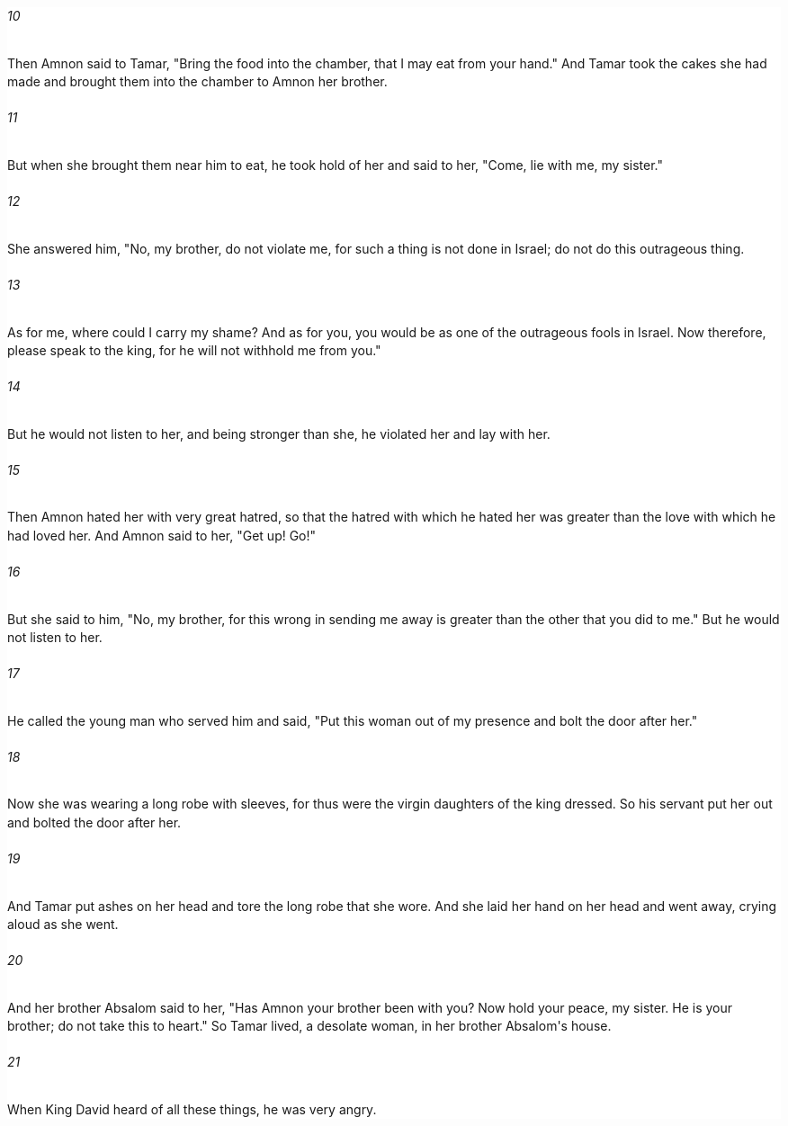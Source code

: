 
###### 10 
Then Amnon said to Tamar, "Bring the food into the chamber, that I may eat from your hand." And Tamar took the cakes she had made and brought them into the chamber to Amnon her brother. 
 

###### 11 
But when she brought them near him to eat, he took hold of her and said to her, "Come, lie with me, my sister." 
 

###### 12 
She answered him, "No, my brother, do not violate me, for such a thing is not done in Israel; do not do this outrageous thing. 
 

###### 13 
As for me, where could I carry my shame? And as for you, you would be as one of the outrageous fools in Israel. Now therefore, please speak to the king, for he will not withhold me from you." 
 

###### 14 
But he would not listen to her, and being stronger than she, he violated her and lay with her.
 
 

###### 15 
Then Amnon hated her with very great hatred, so that the hatred with which he hated her was greater than the love with which he had loved her. And Amnon said to her, "Get up! Go!" 
 

###### 16 
But she said to him, "No, my brother, for this wrong in sending me away is greater than the other that you did to me." But he would not listen to her. 
 

###### 17 
He called the young man who served him and said, "Put this woman out of my presence and bolt the door after her." 
 

###### 18 
Now she was wearing a long robe with sleeves, for thus were the virgin daughters of the king dressed. So his servant put her out and bolted the door after her. 
 

###### 19 
And Tamar put ashes on her head and tore the long robe that she wore. And she laid her hand on her head and went away, crying aloud as she went.
 
 

###### 20 
And her brother Absalom said to her, "Has Amnon your brother been with you? Now hold your peace, my sister. He is your brother; do not take this to heart." So Tamar lived, a desolate woman, in her brother Absalom's house. 
 

###### 21 
When King David heard of all these things, he was very angry. 
 